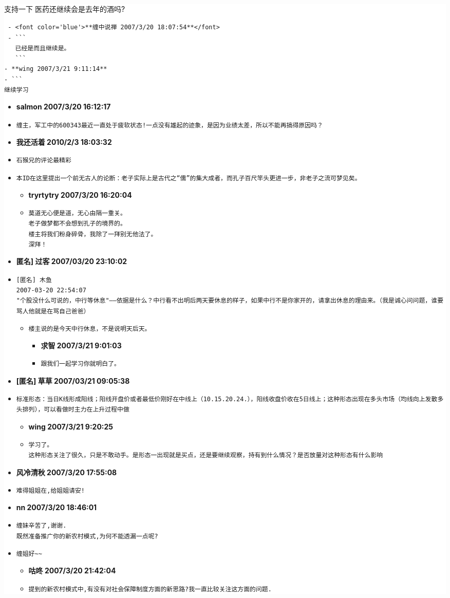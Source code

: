   支持一下
  医药还继续会是去年的酒吗? 
  ```
   - <font color='blue'>**缠中说禅 2007/3/20 18:07:54**</font>
   - ```
     已经是而且继续是。
     ```
- **wing 2007/3/21 9:11:14**
- ```
  继续学习
  ```
- **salmon 2007/3/20 16:12:17**
- ```
  缠主，军工中的600343最近一直处于疲软状态!一点没有雄起的迹象，是因为业绩太差，所以不能再搞得原因吗？
  ```
- **我还活着 2010/2/3 18:03:32**
- ```
  石猴兄的评论最精彩
  ```
- ```
  本ID在这里提出一个前无古人的论断：老子实际上是古代之“儒”的集大成者，而孔子百尺竿头更进一步，非老子之流可梦见矣。
  ```
   - **tryrtytry 2007/3/20 16:20:04**
   - ```
     莫道无心便是道，无心由隔一重关。
     老子做梦都不会想到孔子的境界的。
     楼主将我们粉身碎骨，我除了一拜别无他法了。
     深拜！
     ```
- **匿名] 过客  2007/03/20 23:10:02**
- ```
  [匿名] 木鱼 
  2007-03-20 22:54:07 
  "个股没什么可说的，中行等休息"――依据是什么？中行看不出明后两天要休息的样子，如果中行不是你家开的，请拿出休息的理由来。（我是诚心问问题，谁要骂人他就是在骂自己爸爸）
  ```
   - ```
     楼主说的是今天中行休息，不是说明天后天。 
     ```
      - **求智 2007/3/21 9:01:03**
      - ```
        跟我们一起学习你就明白了。
        ```
- **[匿名] 草草  2007/03/21 09:05:38**
- ```
  标准形态：当日K线形成阳线；阳线开盘价或者最低价刚好在中线上（10.15.20.24.），阳线收盘价收在5日线上；这种形态出现在多头市场（均线向上发散多头排列），可以看做时主力在上升过程中做 
  ```
   - **wing 2007/3/21 9:20:25**
   - ```
     学习了。
     这种形态关注了很久，只是不敢动手。是形态一出现就是买点，还是要继续观察，持有到什么情况？是否放量对这种形态有什么影响
     ```
- **风冷清秋 2007/3/20 17:55:08**
- ```
  难得姐姐在,给姐姐请安!
  ```
- **nn 2007/3/20 18:46:01**
- ```
  缠妹辛苦了,谢谢.
  既然准备推广你的新农村模式,为何不能透漏一点呢?
  ```
- ```
  缠姐好~~
  ```
   - **咕咚 2007/3/20 21:42:04**
   - ```
     提到的新农村模式中,有没有对社会保障制度方面的新思路?我一直比较关注这方面的问题.